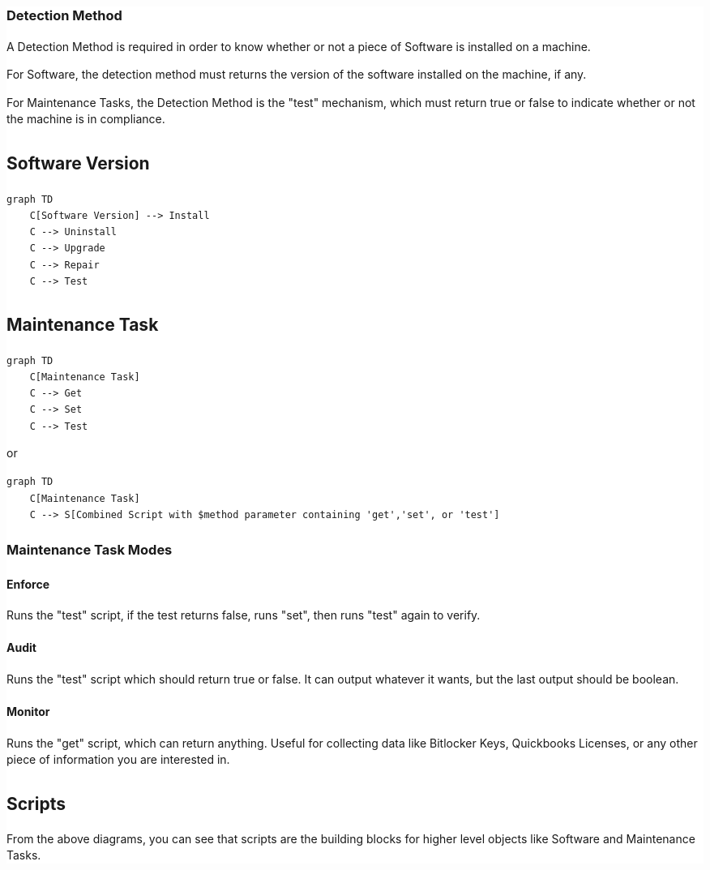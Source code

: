 ### Detection Method
A Detection Method is required in order to know whether or not a piece of Software is installed on a machine.

For Software, the detection method must returns the version of the software installed on the machine, if any.

For Maintenance Tasks, the Detection Method is the "test" mechanism, which must return true or false to indicate whether or not the machine is in compliance.

## Software Version
```mermaid
graph TD
    C[Software Version] --> Install
    C --> Uninstall
    C --> Upgrade
    C --> Repair
    C --> Test
```

## Maintenance Task
```mermaid
graph TD
    C[Maintenance Task] 
    C --> Get
    C --> Set
    C --> Test
```

or

```mermaid
graph TD
    C[Maintenance Task] 
    C --> S[Combined Script with $method parameter containing 'get','set', or 'test']    
```

### Maintenance Task Modes

#### Enforce
Runs the "test" script, if the test returns false, runs "set", then runs "test" again to verify.

#### Audit
Runs the "test" script which should return true or false. It can output whatever it wants, but the last output should be boolean.

#### Monitor
Runs the "get" script, which can return anything. Useful for collecting data like Bitlocker Keys, Quickbooks Licenses, or any other piece of information you are interested in.

## Scripts
From the above diagrams, you can see that scripts are the building blocks for higher level objects like Software and Maintenance Tasks.
